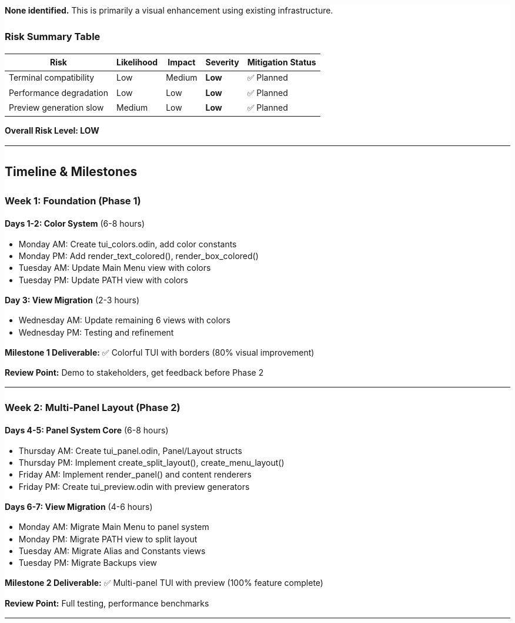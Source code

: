 **None identified.** This is primarily a visual enhancement using existing infrastructure.

### Risk Summary Table

| Risk | Likelihood | Impact | Severity | Mitigation Status |
|------|-----------|--------|----------|-------------------|
| Terminal compatibility | Low | Medium | **Low** | ✅ Planned |
| Performance degradation | Low | Low | **Low** | ✅ Planned |
| Preview generation slow | Medium | Low | **Low** | ✅ Planned |

**Overall Risk Level: LOW**

---

## Timeline & Milestones

### Week 1: Foundation (Phase 1)

**Days 1-2: Color System** (6-8 hours)
- Monday AM: Create tui_colors.odin, add color constants
- Monday PM: Add render_text_colored(), render_box_colored()
- Tuesday AM: Update Main Menu view with colors
- Tuesday PM: Update PATH view with colors

**Day 3: View Migration** (2-3 hours)
- Wednesday AM: Update remaining 6 views with colors
- Wednesday PM: Testing and refinement

**Milestone 1 Deliverable:** ✅ Colorful TUI with borders (80% visual improvement)

**Review Point:** Demo to stakeholders, get feedback before Phase 2

---

### Week 2: Multi-Panel Layout (Phase 2)

**Days 4-5: Panel System Core** (6-8 hours)
- Thursday AM: Create tui_panel.odin, Panel/Layout structs
- Thursday PM: Implement create_split_layout(), create_menu_layout()
- Friday AM: Implement render_panel() and content renderers
- Friday PM: Create tui_preview.odin with preview generators

**Days 6-7: View Migration** (4-6 hours)
- Monday AM: Migrate Main Menu to panel system
- Monday PM: Migrate PATH view to split layout
- Tuesday AM: Migrate Alias and Constants views
- Tuesday PM: Migrate Backups view

**Milestone 2 Deliverable:** ✅ Multi-panel TUI with preview (100% feature complete)

**Review Point:** Full testing, performance benchmarks

---
